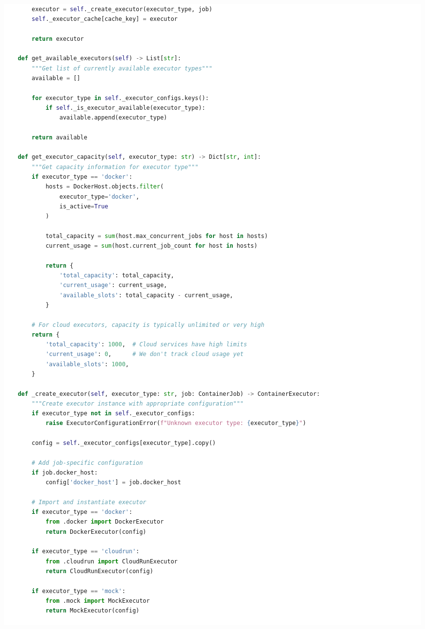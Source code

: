 ```python
        executor = self._create_executor(executor_type, job)
        self._executor_cache[cache_key] = executor
        
        return executor
    
    def get_available_executors(self) -> List[str]:
        """Get list of currently available executor types"""
        available = []
        
        for executor_type in self._executor_configs.keys():
            if self._is_executor_available(executor_type):
                available.append(executor_type)
                
        return available
    
    def get_executor_capacity(self, executor_type: str) -> Dict[str, int]:
        """Get capacity information for executor type"""
        if executor_type == 'docker':
            hosts = DockerHost.objects.filter(
                executor_type='docker',
                is_active=True
            )
            
            total_capacity = sum(host.max_concurrent_jobs for host in hosts)
            current_usage = sum(host.current_job_count for host in hosts)
            
            return {
                'total_capacity': total_capacity,
                'current_usage': current_usage,
                'available_slots': total_capacity - current_usage,
            }
        
        # For cloud executors, capacity is typically unlimited or very high
        return {
            'total_capacity': 1000,  # Cloud services have high limits
            'current_usage': 0,      # We don't track cloud usage yet
            'available_slots': 1000,
        }
    
    def _create_executor(self, executor_type: str, job: ContainerJob) -> ContainerExecutor:
        """Create executor instance with appropriate configuration"""
        if executor_type not in self._executor_configs:
            raise ExecutorConfigurationError(f"Unknown executor type: {executor_type}")
        
        config = self._executor_configs[executor_type].copy()
        
        # Add job-specific configuration
        if job.docker_host:
            config['docker_host'] = job.docker_host
            
        # Import and instantiate executor
        if executor_type == 'docker':
            from .docker import DockerExecutor
            return DockerExecutor(config)
            
        if executor_type == 'cloudrun':
            from .cloudrun import CloudRunExecutor
            return CloudRunExecutor(config)
            
        if executor_type == 'mock':
            from .mock import MockExecutor
            return MockExecutor(config)
            
```